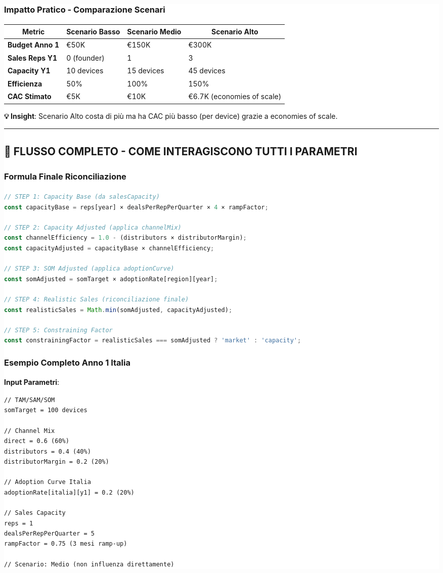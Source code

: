 ### **Impatto Pratico - Comparazione Scenari**

| Metric | Scenario Basso | Scenario Medio | Scenario Alto |
|--------|----------------|----------------|---------------|
| **Budget Anno 1** | €50K | €150K | €300K |
| **Sales Reps Y1** | 0 (founder) | 1 | 3 |
| **Capacity Y1** | 10 devices | 15 devices | 45 devices |
| **Efficienza** | 50% | 100% | 150% |
| **CAC Stimato** | €5K | €10K | €6.7K (economies of scale) |

**💡 Insight**: Scenario Alto costa di più ma ha CAC più basso (per device) grazie a economies of scale.

---

## 🔄 FLUSSO COMPLETO - COME INTERAGISCONO TUTTI I PARAMETRI

### **Formula Finale Riconciliazione**

```javascript
// STEP 1: Capacity Base (da salesCapacity)
const capacityBase = reps[year] × dealsPerRepPerQuarter × 4 × rampFactor;

// STEP 2: Capacity Adjusted (applica channelMix)
const channelEfficiency = 1.0 - (distributors × distributorMargin);
const capacityAdjusted = capacityBase × channelEfficiency;

// STEP 3: SOM Adjusted (applica adoptionCurve)
const somAdjusted = somTarget × adoptionRate[region][year];

// STEP 4: Realistic Sales (riconciliazione finale)
const realisticSales = Math.min(somAdjusted, capacityAdjusted);

// STEP 5: Constraining Factor
const constrainingFactor = realisticSales === somAdjusted ? 'market' : 'capacity';
```

### **Esempio Completo Anno 1 Italia**

**Input Parametri**:
```
// TAM/SAM/SOM
somTarget = 100 devices

// Channel Mix
direct = 0.6 (60%)
distributors = 0.4 (40%)
distributorMargin = 0.2 (20%)

// Adoption Curve Italia
adoptionRate[italia][y1] = 0.2 (20%)

// Sales Capacity
reps = 1
dealsPerRepPerQuarter = 5
rampFactor = 0.75 (3 mesi ramp-up)

// Scenario: Medio (non influenza direttamente)
```

